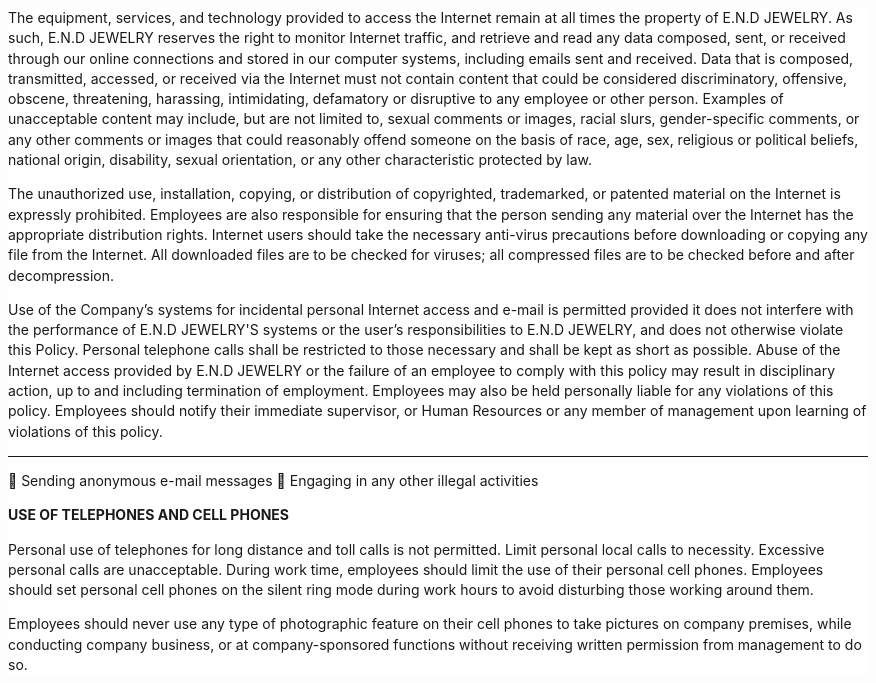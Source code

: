 The equipment, services, and technology provided to access the Internet remain at all times the property of E.N.D JEWELRY. As such,
E.N.D JEWELRY reserves the right to monitor Internet traffic, and retrieve and read any data composed, sent, or received through our online
connections and stored in our computer systems, including emails sent and received. Data that is composed, transmitted, accessed, or
received via the Internet must not contain content that could be considered discriminatory, offensive, obscene, threatening, harassing,
intimidating, defamatory or disruptive to any employee or other person. Examples of unacceptable content may include, but are not limited to,
sexual comments or images, racial slurs, gender-specific comments, or any other comments or images that could reasonably offend someone on
the basis of race, age, sex, religious or political beliefs, national origin, disability, sexual orientation, or any other characteristic protected by
law.

The unauthorized use, installation, copying, or distribution of copyrighted, trademarked, or patented material on the Internet is
expressly prohibited. Employees are also responsible for ensuring that the person sending any material over the Internet has the appropriate
distribution rights. Internet users should take the necessary anti-virus precautions before downloading or copying any file from the Internet. All
downloaded files are to be checked for viruses; all compressed files are to be checked before and after decompression.

Use of the Company’s systems for incidental personal Internet access and e-mail is permitted provided it does not interfere with the
performance of E.N.D JEWELRY'S systems or the user’s responsibilities to E.N.D JEWELRY, and does not otherwise violate this
Policy. Personal telephone calls shall be restricted to those necessary and shall be kept as short as possible. Abuse of the Internet access
provided by E.N.D JEWELRY or the failure of an employee to comply with this policy may result in disciplinary action, up to and including
termination of employment. Employees may also be held personally liable for any violations of this policy. Employees should notify their
immediate supervisor, or Human Resources or any member of management upon learning of violations of this policy.

---

 Sending anonymous e-mail messages
 Engaging in any other illegal activities

**USE OF TELEPHONES AND CELL PHONES**

Personal use of telephones for long distance and toll calls is not permitted. Limit personal local calls to necessity.
Excessive personal calls are unacceptable. During work time, employees should limit the use of their personal cell phones.
Employees should set personal cell phones on the silent ring mode during work hours to avoid disturbing those working
around them.

Employees should never use any type of photographic feature on their cell phones to take pictures on company
premises, while conducting company business, or at company-sponsored functions without receiving written permission
from management to do so.
